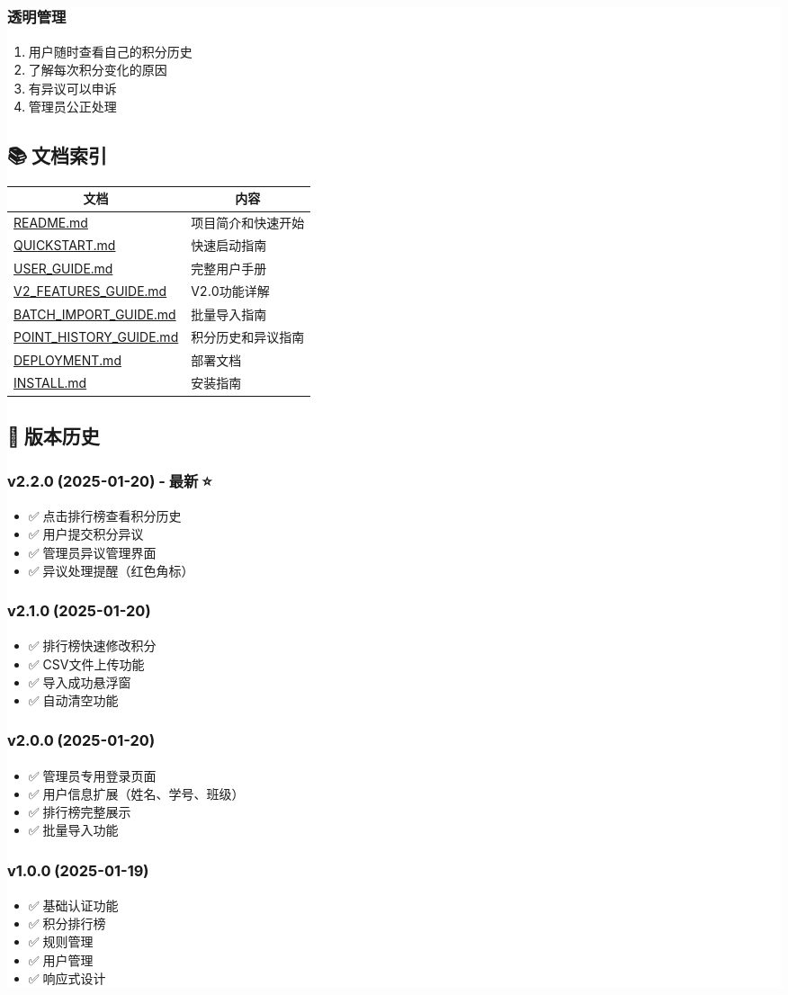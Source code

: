 ### 透明管理
1. 用户随时查看自己的积分历史
2. 了解每次积分变化的原因
3. 有异议可以申诉
4. 管理员公正处理

## 📚 文档索引

| 文档 | 内容 |
|------|------|
| [README.md](README.md) | 项目简介和快速开始 |
| [QUICKSTART.md](QUICKSTART.md) | 快速启动指南 |
| [USER_GUIDE.md](USER_GUIDE.md) | 完整用户手册 |
| [V2_FEATURES_GUIDE.md](V2_FEATURES_GUIDE.md) | V2.0功能详解 |
| [BATCH_IMPORT_GUIDE.md](BATCH_IMPORT_GUIDE.md) | 批量导入指南 |
| [POINT_HISTORY_GUIDE.md](POINT_HISTORY_GUIDE.md) | 积分历史和异议指南 |
| [DEPLOYMENT.md](DEPLOYMENT.md) | 部署文档 |
| [INSTALL.md](INSTALL.md) | 安装指南 |

## 🎉 版本历史

### v2.2.0 (2025-01-20) - 最新 ⭐
- ✅ 点击排行榜查看积分历史
- ✅ 用户提交积分异议
- ✅ 管理员异议管理界面
- ✅ 异议处理提醒（红色角标）

### v2.1.0 (2025-01-20)
- ✅ 排行榜快速修改积分
- ✅ CSV文件上传功能
- ✅ 导入成功悬浮窗
- ✅ 自动清空功能

### v2.0.0 (2025-01-20)
- ✅ 管理员专用登录页面
- ✅ 用户信息扩展（姓名、学号、班级）
- ✅ 排行榜完整展示
- ✅ 批量导入功能

### v1.0.0 (2025-01-19)
- ✅ 基础认证功能
- ✅ 积分排行榜
- ✅ 规则管理
- ✅ 用户管理
- ✅ 响应式设计
